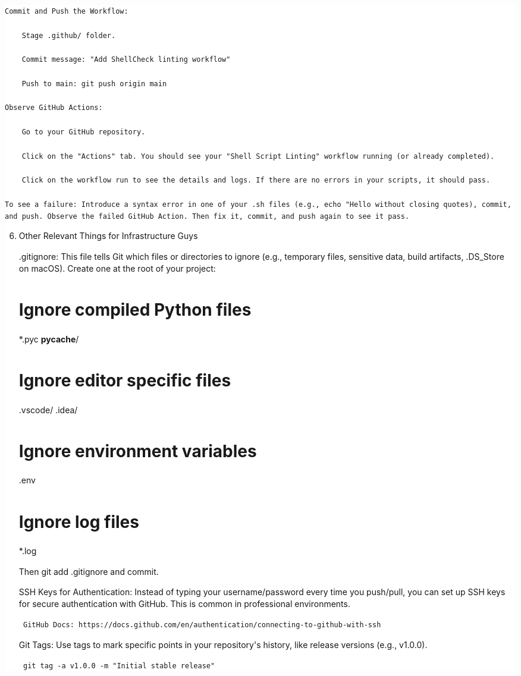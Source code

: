     Commit and Push the Workflow:

        Stage .github/ folder.

        Commit message: "Add ShellCheck linting workflow"

        Push to main: git push origin main

    Observe GitHub Actions:

        Go to your GitHub repository.

        Click on the "Actions" tab. You should see your "Shell Script Linting" workflow running (or already completed).

        Click on the workflow run to see the details and logs. If there are no errors in your scripts, it should pass.

    To see a failure: Introduce a syntax error in one of your .sh files (e.g., echo "Hello without closing quotes), commit, and push. Observe the failed GitHub Action. Then fix it, commit, and push again to see it pass.

6. Other Relevant Things for Infrastructure Guys

    .gitignore: This file tells Git which files or directories to ignore (e.g., temporary files, sensitive data, build artifacts, .DS_Store on macOS). Create one at the root of your project:

    # Ignore compiled Python files
    *.pyc
    __pycache__/

    # Ignore editor specific files
    .vscode/
    .idea/

    # Ignore environment variables
    .env

    # Ignore log files
    *.log

    Then git add .gitignore and commit.

    SSH Keys for Authentication: Instead of typing your username/password every time you push/pull, you can set up SSH keys for secure authentication with GitHub. This is common in professional environments.

        GitHub Docs: https://docs.github.com/en/authentication/connecting-to-github-with-ssh

    Git Tags: Use tags to mark specific points in your repository's history, like release versions (e.g., v1.0.0).

        git tag -a v1.0.0 -m "Initial stable release"
